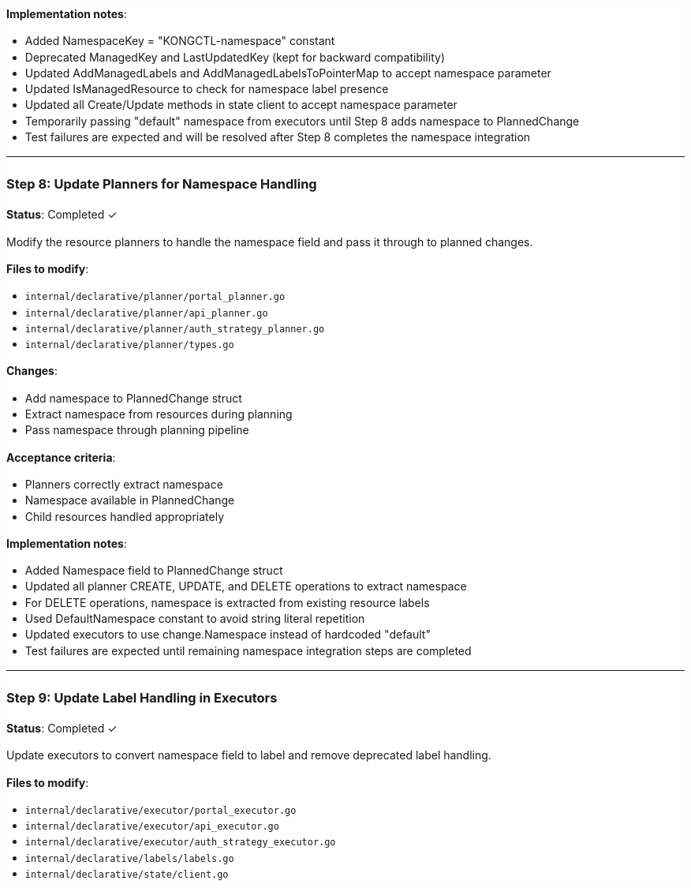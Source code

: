 **Implementation notes**:
- Added NamespaceKey = "KONGCTL-namespace" constant
- Deprecated ManagedKey and LastUpdatedKey (kept for backward compatibility)
- Updated AddManagedLabels and AddManagedLabelsToPointerMap to accept namespace parameter
- Updated IsManagedResource to check for namespace label presence
- Updated all Create/Update methods in state client to accept namespace parameter
- Temporarily passing "default" namespace from executors until Step 8 adds namespace to PlannedChange
- Test failures are expected and will be resolved after Step 8 completes the namespace integration

---

### Step 8: Update Planners for Namespace Handling
**Status**: Completed ✓

Modify the resource planners to handle the namespace field and pass it 
through to planned changes.

**Files to modify**:
- `internal/declarative/planner/portal_planner.go`
- `internal/declarative/planner/api_planner.go`
- `internal/declarative/planner/auth_strategy_planner.go`
- `internal/declarative/planner/types.go`

**Changes**:
- Add namespace to PlannedChange struct
- Extract namespace from resources during planning
- Pass namespace through planning pipeline

**Acceptance criteria**:
- Planners correctly extract namespace
- Namespace available in PlannedChange
- Child resources handled appropriately

**Implementation notes**:
- Added Namespace field to PlannedChange struct
- Updated all planner CREATE, UPDATE, and DELETE operations to extract namespace
- For DELETE operations, namespace is extracted from existing resource labels
- Used DefaultNamespace constant to avoid string literal repetition
- Updated executors to use change.Namespace instead of hardcoded "default"
- Test failures are expected until remaining namespace integration steps are completed

---

### Step 9: Update Label Handling in Executors
**Status**: Completed ✓

Update executors to convert namespace field to label and remove deprecated 
label handling.

**Files to modify**:
- `internal/declarative/executor/portal_executor.go`
- `internal/declarative/executor/api_executor.go`
- `internal/declarative/executor/auth_strategy_executor.go`
- `internal/declarative/labels/labels.go`
- `internal/declarative/state/client.go`
